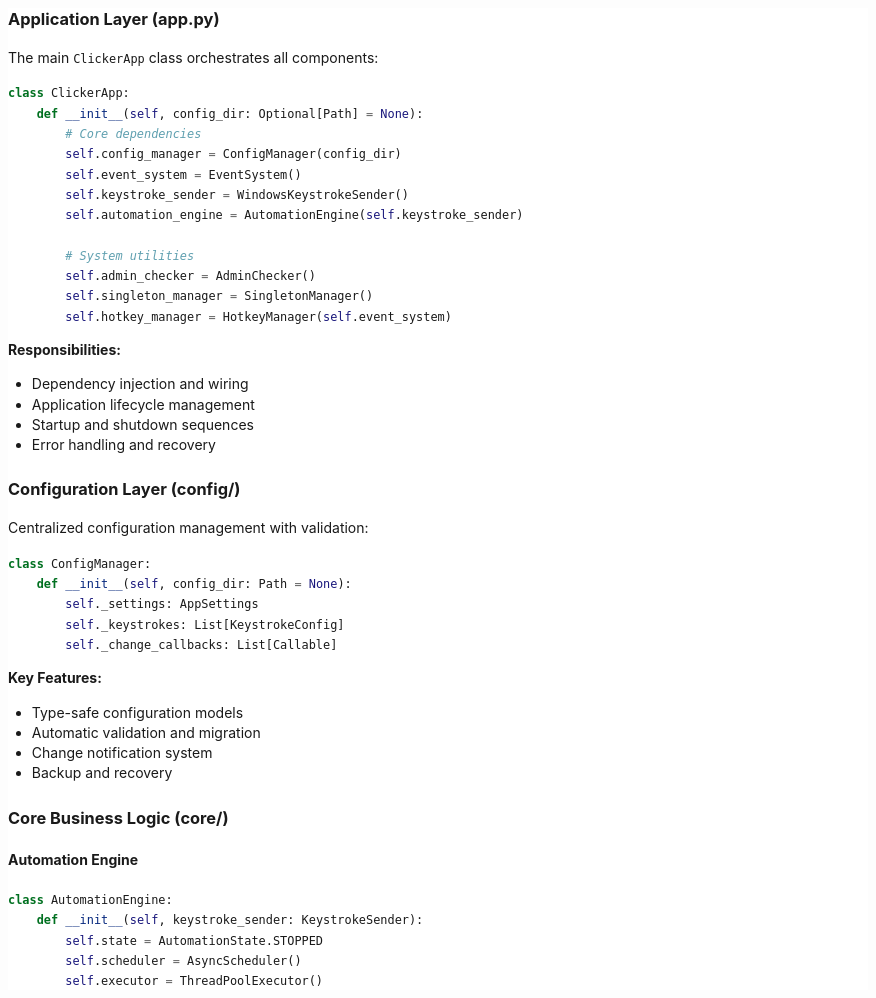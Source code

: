 ### Application Layer (app.py)

The main `ClickerApp` class orchestrates all components:

```python
class ClickerApp:
    def __init__(self, config_dir: Optional[Path] = None):
        # Core dependencies
        self.config_manager = ConfigManager(config_dir)
        self.event_system = EventSystem()
        self.keystroke_sender = WindowsKeystrokeSender()
        self.automation_engine = AutomationEngine(self.keystroke_sender)
        
        # System utilities
        self.admin_checker = AdminChecker()
        self.singleton_manager = SingletonManager()
        self.hotkey_manager = HotkeyManager(self.event_system)
```

**Responsibilities:**
- Dependency injection and wiring
- Application lifecycle management
- Startup and shutdown sequences
- Error handling and recovery

### Configuration Layer (config/)

Centralized configuration management with validation:

```python
class ConfigManager:
    def __init__(self, config_dir: Path = None):
        self._settings: AppSettings
        self._keystrokes: List[KeystrokeConfig]
        self._change_callbacks: List[Callable]
```

**Key Features:**
- Type-safe configuration models
- Automatic validation and migration
- Change notification system
- Backup and recovery

### Core Business Logic (core/)

#### Automation Engine

```python
class AutomationEngine:
    def __init__(self, keystroke_sender: KeystrokeSender):
        self.state = AutomationState.STOPPED
        self.scheduler = AsyncScheduler()
        self.executor = ThreadPoolExecutor()
```
